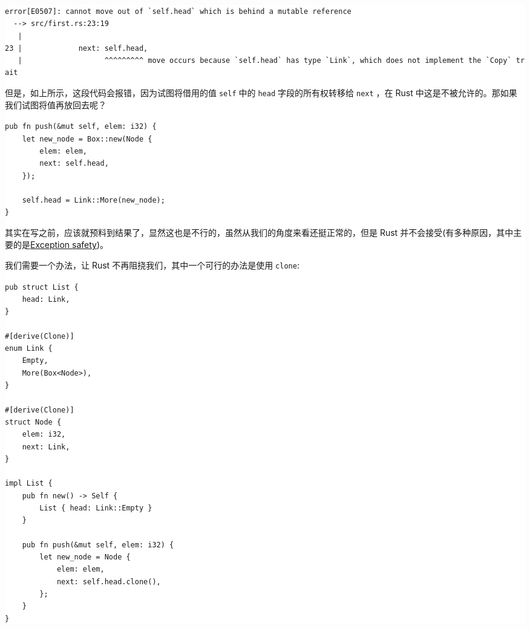 ```shell
error[E0507]: cannot move out of `self.head` which is behind a mutable reference
  --> src/first.rs:23:19
   |
23 |             next: self.head,
   |                   ^^^^^^^^^ move occurs because `self.head` has type `Link`, which does not implement the `Copy` trait
```

但是，如上所示，这段代码会报错，因为试图将借用的值 `self` 中的 `head` 字段的所有权转移给 `next` ，在 Rust 中这是不被允许的。那如果我们试图将值再放回去呢？

```rust,ignore,mdbook-runnable
pub fn push(&mut self, elem: i32) {
    let new_node = Box::new(Node {
        elem: elem,
        next: self.head,
    });

    self.head = Link::More(new_node);
}
```

其实在写之前，应该就预料到结果了，显然这也是不行的，虽然从我们的角度来看还挺正常的，但是 Rust 并不会接受(有多种原因，其中主要的是[Exception safety](https://doc.rust-lang.org/nightly/nomicon/exception-safety.html))。

我们需要一个办法，让 Rust 不再阻挠我们，其中一个可行的办法是使用 `clone`:

```rust,ignore,mdbook-runnable
pub struct List {
    head: Link,
}

#[derive(Clone)]
enum Link {
    Empty,
    More(Box<Node>),
}

#[derive(Clone)]
struct Node {
    elem: i32,
    next: Link,
}

impl List {
    pub fn new() -> Self {
        List { head: Link::Empty }
    }

    pub fn push(&mut self, elem: i32) {
        let new_node = Node {
            elem: elem,
            next: self.head.clone(),
        };
    }
}
```
